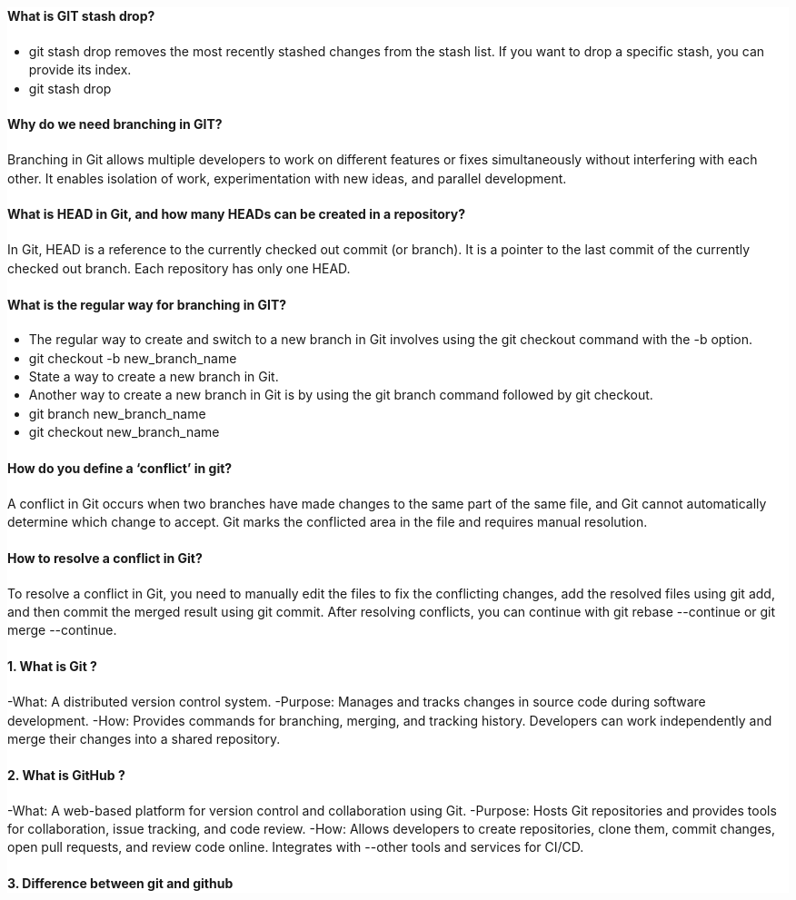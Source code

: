 #### What is GIT stash drop?
- git stash drop removes the most recently stashed changes from the stash list. If you want to drop a specific stash, you can provide its index.
- git stash drop

#### Why do we need branching in GIT?
Branching in Git allows multiple developers to work on different features or fixes simultaneously without interfering with each other. It enables isolation of work, experimentation with new ideas, and parallel development.

#### What is HEAD in Git, and how many HEADs can be created in a repository?
In Git, HEAD is a reference to the currently checked out commit (or branch). It is a pointer to the last commit of the currently checked out branch. Each repository has only one HEAD.

#### What is the regular way for branching in GIT?
- The regular way to create and switch to a new branch in Git involves using the git checkout command with the -b option.
- git checkout -b new_branch_name
- State a way to create a new branch in Git.
- Another way to create a new branch in Git is by using the git branch command followed by git checkout.
- git branch new_branch_name
-  git checkout new_branch_name

#### How do you define a ‘conflict’ in git?
A conflict in Git occurs when two branches have made changes to the same part of the same file, and Git cannot automatically determine which change to accept. Git marks the conflicted area in the file and requires manual resolution.

#### How to resolve a conflict in Git?
To resolve a conflict in Git, you need to manually edit the files to fix the conflicting changes, add the resolved files using git add, and then commit the merged result using git commit. After resolving conflicts, you can continue with git rebase --continue or git merge --continue.





#### 1. What  is Git ?
-What: A distributed version control system.
-Purpose: Manages and tracks changes in source code during software development.
-How: Provides commands for branching, merging, and tracking history. Developers can work independently and merge their changes into a shared repository.
#### 2.  What is GitHub ? 
-What: A web-based platform for version control and collaboration using Git.
-Purpose: Hosts Git repositories and provides tools for collaboration, issue tracking, and code review.
-How: Allows developers to create repositories, clone them, commit changes, open pull requests, and review code online. Integrates with --other tools and services for CI/CD.

#### 3. Difference between git and github
